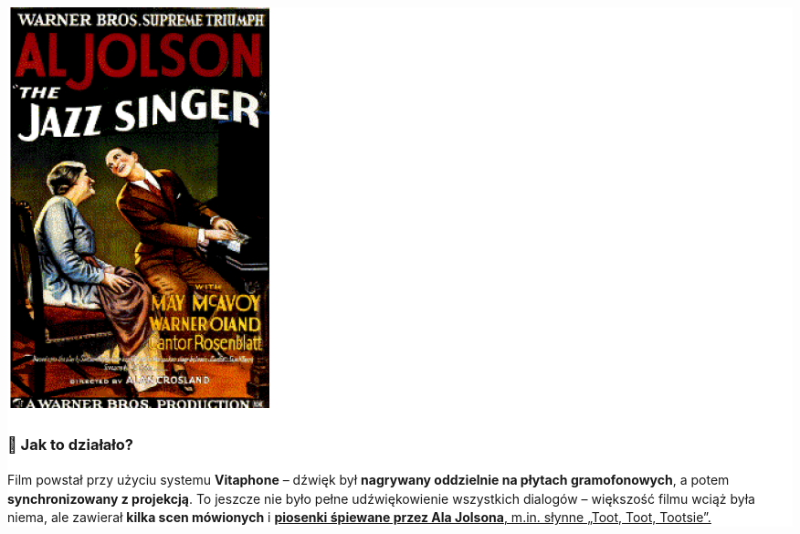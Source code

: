 <img src="img/image-20250628012525531.png" alt="image-20250628012525531" style="zoom:50%;" />

### 🔧 Jak to działało?

Film powstał przy użyciu systemu **Vitaphone** – dźwięk był **nagrywany oddzielnie na płytach gramofonowych**, a potem **synchronizowany z projekcją**. To jeszcze nie było pełne udźwiękowienie wszystkich dialogów – większość filmu wciąż była niema, ale zawierał **kilka scen mówionych** i [**piosenki śpiewane  przez Ala Jolsona**, m.in. słynne „Toot, Toot, Tootsie”.](https://youtu.be/8SzltpkGz0M?si=pbQHxf21ru01D8qh)
